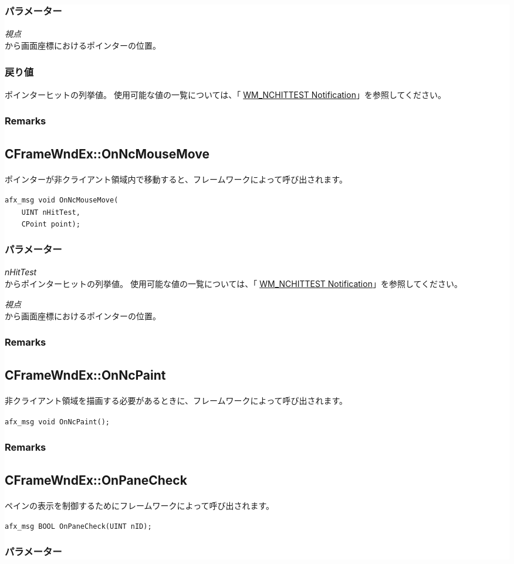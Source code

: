 ### <a name="parameters"></a>パラメーター

*視点*<br/>
から画面座標におけるポインターの位置。

### <a name="return-value"></a>戻り値

ポインターヒットの列挙値。 使用可能な値の一覧については、「 [WM_NCHITTEST Notification](/windows/win32/inputdev/wm-nchittest)」を参照してください。

### <a name="remarks"></a>Remarks

##  <a name="onncmousemove"></a>  CFrameWndEx::OnNcMouseMove

ポインターが非クライアント領域内で移動すると、フレームワークによって呼び出されます。

```
afx_msg void OnNcMouseMove(
    UINT nHitTest,
    CPoint point);
```

### <a name="parameters"></a>パラメーター

*nHitTest*<br/>
からポインターヒットの列挙値。 使用可能な値の一覧については、「 [WM_NCHITTEST Notification](/windows/win32/inputdev/wm-nchittest)」を参照してください。

*視点*<br/>
から画面座標におけるポインターの位置。

### <a name="remarks"></a>Remarks

##  <a name="onncpaint"></a>  CFrameWndEx::OnNcPaint

非クライアント領域を描画する必要があるときに、フレームワークによって呼び出されます。

```
afx_msg void OnNcPaint();
```

### <a name="remarks"></a>Remarks

##  <a name="onpanecheck"></a>  CFrameWndEx::OnPaneCheck

ペインの表示を制御するためにフレームワークによって呼び出されます。

```
afx_msg BOOL OnPaneCheck(UINT nID);
```

### <a name="parameters"></a>パラメーター
